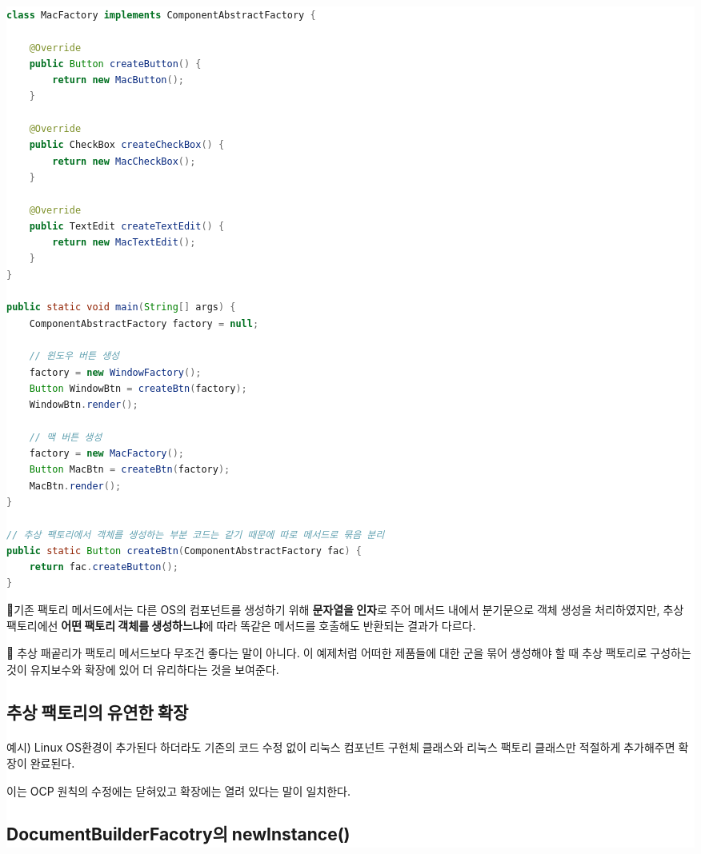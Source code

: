 ```java
class MacFactory implements ComponentAbstractFactory {

    @Override
    public Button createButton() {
        return new MacButton();
    }

    @Override
    public CheckBox createCheckBox() {
        return new MacCheckBox();
    }

    @Override
    public TextEdit createTextEdit() {
        return new MacTextEdit();
    }
}

public static void main(String[] args) {
    ComponentAbstractFactory factory = null;

    // 윈도우 버튼 생성
    factory = new WindowFactory();
    Button WindowBtn = createBtn(factory);
    WindowBtn.render();

    // 맥 버튼 생성
    factory = new MacFactory();
    Button MacBtn = createBtn(factory);
    MacBtn.render();
}

// 추상 팩토리에서 객체를 생성하는 부분 코드는 같기 때문에 따로 메서드로 묶음 분리
public static Button createBtn(ComponentAbstractFactory fac) {
    return fac.createButton();
}
```

📌기존 팩토리 메서드에서는 다른 OS의 컴포넌트를 생성하기 위해 **문자열을 인자**로 주어 메서드 내에서 분기문으로 객체 생성을 처리하였지만, 추상 팩토리에선 **어떤 팩토리 객체를 생성하느냐**에 따라 똑같은 메서드를 호출해도 반환되는 결과가 다르다.

📌 추상 패곹리가 팩토리 메서드보다 무조건 좋다는 말이 아니다. 이 예제처럼 어떠한 제품들에 대한 군을 묶어 생성해야 할 때 추상 팩토리로 구성하는 것이 유지보수와 확장에 있어 더 유리하다는 것을 보여준다.

## 추상 팩토리의 유연한 확장

예시) Linux OS환경이 추가된다 하더라도 기존의 코드 수정 없이 리눅스 컴포넌트 구현체 클래스와 리눅스 팩토리 클래스만 적절하게 추가해주면 확장이 완료된다.

이는 OCP 원칙의 수정에는 닫혀있고 확장에는 열려 있다는 말이 일치한다.

## DocumentBuilderFacotry의 newInstance()

